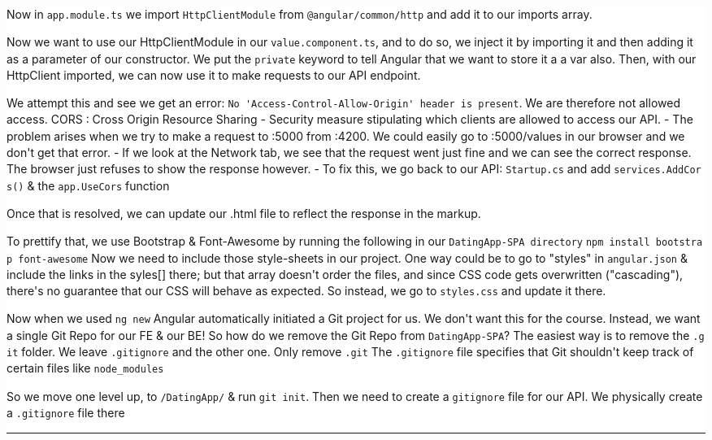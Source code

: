 Now in `app.module.ts` we import `HttpClientModule` from `@angular/common/http` and add it to our imports array.

Now we want to use our HttpClientModule in our `value.component.ts`, and to do so, we inject it by importing it 
and then adding it as a parameter of our constructor. We put the `private` keyword to tell Angular that we want to
store it a a var also. Then, with our HttpClient imported, we can now use it to make requests to our API endpoint. 

We attempt this and see we get an error: `No 'Access-Control-Allow-Origin' header is present`. We are therefore not
 allowed access.
CORS : Cross Origin Resource Sharing
	- Security measure stipulating which clients are allowed to access our API.
	- The problem arises when we try to make a request to :5000 from :4200. We could easily go to :5000/values in 
	 our browser and we don't get that error.
	- If we look at the Network tab, we see that the request went just fine and we can see the correct response.
	 The browser just refuses to show the response however. 
	- To fix this, we go back to our API: `Startup.cs` and add `services.AddCors()` & the `app.UseCors` function

Once that is resolved, we can update our .html file to reflect the response in the markup. 

To prettify that, we use Bootstrap & Font-Awesome by running the following in our `DatingApp-SPA directory`
`npm install bootstrap font-awesome`
Now we need to include those style-sheets in our project. One way could be to go to "styles" in 
 `angular.json` & include the links in the syles[] there; but that array doesn't order the files, 
 and since CSS code gets overwritten ("cascading"), there's no guarantee that our CSS will behave as expected.
So instead, we go to `styles.css` and update it there.

Now when we used `ng new` Angular automatically initiated a Git project for us.
We don't want this for the course. Instead, we want a single Git Repo for our FE & our BE!
So how do we remove the Git Repo from `DatingApp-SPA`?
The easiest way is to remove the `.git` folder. We leave `.gitignore` and the other one. Only remove `.git`
The `.gitignore` file specifies that Git shouldn't keep track of certain files like `node_modules`

So we move one level up, to `/DatingApp/` & run `git init`.
Then we need to create a `gitignore` file for our API.
We physically create a `.gitignore` file there










------------------------------------------------------------------------------------------------------------------


